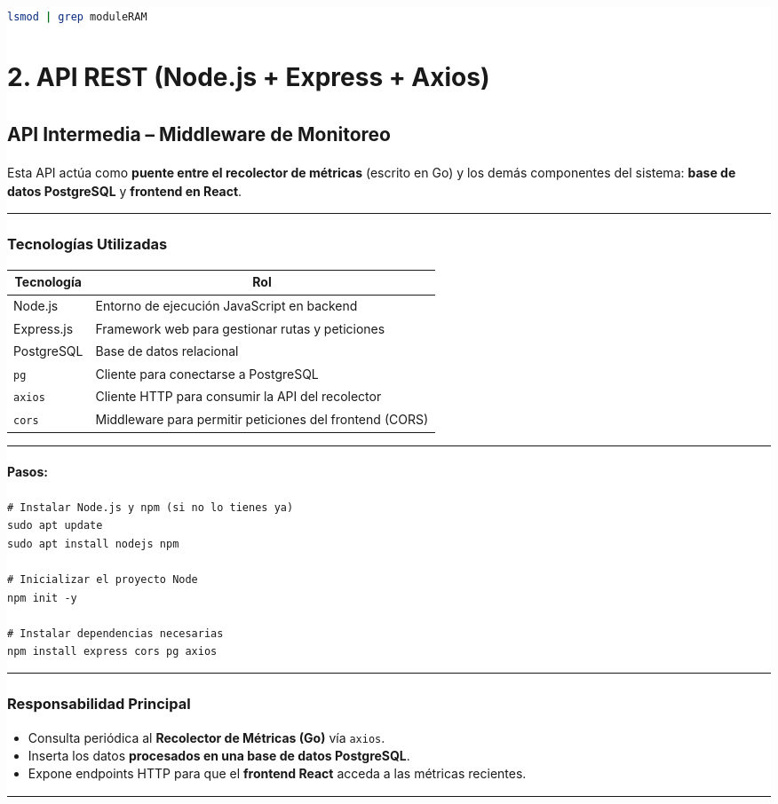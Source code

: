```bash
lsmod | grep moduleRAM
```

# **2. API REST (Node.js + Express + Axios)**

## API Intermedia – Middleware de Monitoreo

Esta API actúa como **puente entre el recolector de métricas** (escrito en Go) y los demás componentes del sistema: **base de datos PostgreSQL** y **frontend en React**.

---

### Tecnologías Utilizadas

| Tecnología | Rol                                                     |
| ---------- | ------------------------------------------------------- |
| Node.js    | Entorno de ejecución JavaScript en backend              |
| Express.js | Framework web para gestionar rutas y peticiones         |
| PostgreSQL | Base de datos relacional                                |
| `pg`       | Cliente para conectarse a PostgreSQL                    |
| `axios`    | Cliente HTTP para consumir la API del recolector        |
| `cors`     | Middleware para permitir peticiones del frontend (CORS) |

---

#### Pasos:

```
# Instalar Node.js y npm (si no lo tienes ya)
sudo apt update
sudo apt install nodejs npm

# Inicializar el proyecto Node
npm init -y

# Instalar dependencias necesarias
npm install express cors pg axios
```
---


### Responsabilidad Principal

* Consulta periódica al **Recolector de Métricas (Go)** vía `axios`.
* Inserta los datos **procesados en una base de datos PostgreSQL**.
* Expone endpoints HTTP para que el **frontend React** acceda a las métricas recientes.

---
